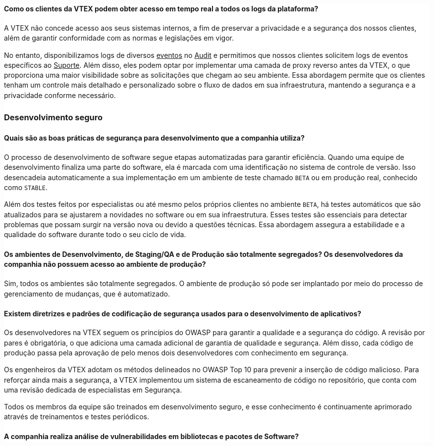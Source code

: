 #### Como os clientes da VTEX podem obter acesso em tempo real a todos os logs da plataforma?

A VTEX não concede acesso aos seus sistemas internos, a fim de preservar a privacidade e a segurança dos nossos clientes, além de garantir conformidade com as normas e legislações em vigor.

No entanto, disponibilizamos logs de diversos [eventos](https://help.vtex.com/pt/tutorial/eventos-disponiveis-no-audit--6r1Mzcu5NmkmmDLJlz9CCZ) no [Audit](https://help.vtex.com/pt/tutorial/searching-for-events-on-audit--5RXf9WJ5YLFBcS8q8KcxTA) e permitimos que nossos clientes solicitem logs de eventos específicos ao [Suporte](https://help.vtex.com/pt/support). Além disso, eles podem optar por implementar uma camada de proxy reverso antes da VTEX, o que proporciona uma maior visibilidade sobre as solicitações que chegam ao seu ambiente. Essa abordagem permite que os clientes tenham um controle mais detalhado e personalizado sobre o fluxo de dados em sua infraestrutura, mantendo a segurança e a privacidade conforme necessário.

### Desenvolvimento seguro

#### Quais são as boas práticas de segurança para desenvolvimento que a companhia utiliza?

O processo de desenvolvimento de software segue etapas automatizadas para garantir eficiência. Quando uma equipe de desenvolvimento finaliza uma parte do software, ela é marcada com uma identificação no sistema de controle de versão. Isso desencadeia automaticamente a sua implementação em um ambiente de teste chamado `BETA` ou em produção real, conhecido como `STABLE`.

Além dos testes feitos por especialistas ou até mesmo pelos próprios clientes no ambiente `BETA`, há testes automáticos que são atualizados para se ajustarem a novidades no software ou em sua infraestrutura. Esses testes são essenciais para detectar problemas que possam surgir na versão nova ou devido a questões técnicas. Essa abordagem assegura a estabilidade e a qualidade do software durante todo o seu ciclo de vida.

#### Os ambientes de Desenvolvimento, de Staging/QA e de Produção são totalmente segregados? Os desenvolvedores da companhia não possuem acesso ao ambiente de produção?

Sim, todos os ambientes são totalmente segregados. O ambiente de produção só pode ser implantado por meio do processo de gerenciamento de mudanças, que é automatizado.

#### Existem diretrizes e padrões de codificação de segurança usados para o desenvolvimento de aplicativos?

Os desenvolvedores na VTEX seguem os princípios do OWASP para garantir a qualidade e a segurança do código. A revisão por pares é obrigatória, o que adiciona uma camada adicional de garantia de qualidade e segurança. Além disso, cada código de produção passa pela aprovação de pelo menos dois desenvolvedores com conhecimento em segurança.

Os engenheiros da VTEX adotam os métodos delineados no OWASP Top 10 para prevenir a inserção de código malicioso. Para reforçar ainda mais a segurança, a VTEX implementou um sistema de escaneamento de código no repositório, que conta com uma revisão dedicada de especialistas em Segurança.

Todos os membros da equipe são treinados em desenvolvimento seguro, e esse conhecimento é continuamente aprimorado através de treinamentos e testes periódicos.

#### A companhia realiza análise de vulnerabilidades em bibliotecas e pacotes de Software?
